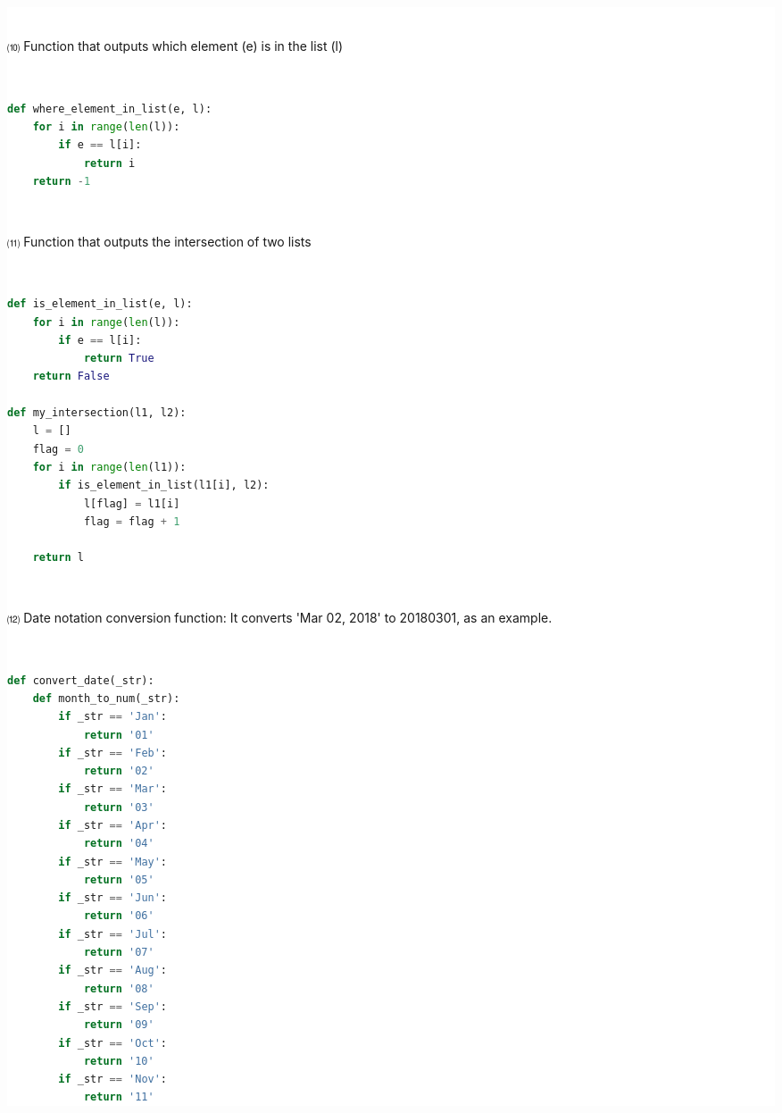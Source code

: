 <br>

⑽ Function that outputs which element (e) is in the list (l)

<br>

```python
def where_element_in_list(e, l):
    for i in range(len(l)):
        if e == l[i]:
            return i
    return -1
```

<br>

⑾ Function that outputs the intersection of two lists

<br>

```python
def is_element_in_list(e, l):
    for i in range(len(l)):
        if e == l[i]:
            return True
    return False
    
def my_intersection(l1, l2):
    l = []
    flag = 0
    for i in range(len(l1)):
        if is_element_in_list(l1[i], l2):
            l[flag] = l1[i]
            flag = flag + 1

    return l
```

<br>

⑿ Date notation conversion function: It converts 'Mar 02, 2018' to 20180301, as an example.

<br>

```python
def convert_date(_str):    
    def month_to_num(_str):
        if _str == 'Jan':
            return '01'
        if _str == 'Feb':
            return '02'
        if _str == 'Mar':
            return '03'
        if _str == 'Apr':
            return '04'
        if _str == 'May':
            return '05'
        if _str == 'Jun':
            return '06'
        if _str == 'Jul':
            return '07'
        if _str == 'Aug':
            return '08'
        if _str == 'Sep':
            return '09'
        if _str == 'Oct':
            return '10'
        if _str == 'Nov':
            return '11'
```
